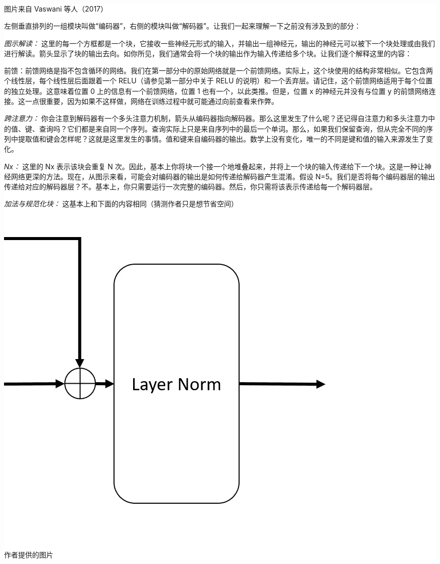 图片来自 Vaswani 等人（2017）

左侧垂直排列的一组模块叫做“编码器”，右侧的模块叫做“解码器”。让我们一起来理解一下之前没有涉及到的部分：

*图示解读：* 这里的每一个方框都是一个块，它接收一些神经元形式的输入，并输出一组神经元，输出的神经元可以被下一个块处理或由我们进行解读。箭头显示了块的输出去向。如你所见，我们通常会将一个块的输出作为输入传递给多个块。让我们逐个解释这里的内容：

前馈：前馈网络是指不包含循环的网络。我们在第一部分中的原始网络就是一个前馈网络。实际上，这个块使用的结构非常相似。它包含两个线性层，每个线性层后面跟着一个 RELU（请参见第一部分中关于 RELU 的说明）和一个丢弃层。请记住，这个前馈网络适用于每个位置的独立处理。这意味着位置 0 上的信息有一个前馈网络，位置 1 也有一个，以此类推。但是，位置 x 的神经元并没有与位置 y 的前馈网络连接。这一点很重要，因为如果不这样做，网络在训练过程中就可能通过向前查看来作弊。

*跨注意力：* 你会注意到解码器有一个多头注意力机制，箭头从编码器指向解码器。那么这里发生了什么呢？还记得自注意力和多头注意力中的值、键、查询吗？它们都是来自同一个序列。查询实际上只是来自序列中的最后一个单词。那么，如果我们保留查询，但从完全不同的序列中提取值和键会怎样呢？这就是这里发生的事情。值和键来自编码器的输出。数学上没有变化，唯一的不同是键和值的输入来源发生了变化。

*Nx：* 这里的 Nx 表示该块会重复 N 次。因此，基本上你将块一个接一个地堆叠起来，并将上一个块的输入传递给下一个块。这是一种让神经网络更深的方法。现在，从图示来看，可能会对编码器的输出是如何传递给解码器产生混淆。假设 N=5。我们是否将每个编码器层的输出传递给对应的解码器层？不。基本上，你只需要运行一次完整的编码器。然后，你只需将该表示传递给每一个解码器层。

*加法与规范化块：* 这基本上和下面的内容相同（猜测作者只是想节省空间）

![](img/647f177188e56ccad36b974480c46f4e.png)

作者提供的图片
